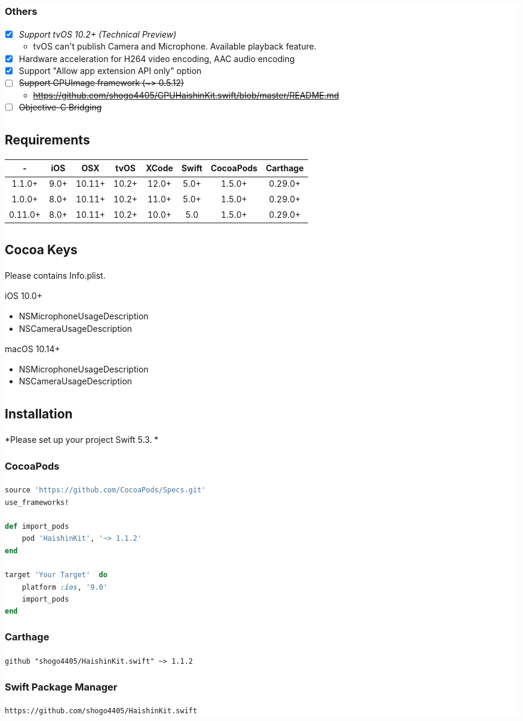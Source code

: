 ### Others
- [x] _Support tvOS 10.2+  (Technical Preview)_
  - tvOS can't publish Camera and Microphone. Available playback feature.
- [x] Hardware acceleration for H264 video encoding, AAC audio encoding
- [x] Support "Allow app extension API only" option
- [ ] ~~Support GPUImage framework (~> 0.5.12)~~
  - ~~https://github.com/shogo4405/GPUHaishinKit.swift/blob/master/README.md~~
- [ ] ~~Objective-C Bridging~~

## Requirements
|-|iOS|OSX|tvOS|XCode|Swift|CocoaPods|Carthage|
|:----:|:----:|:----:|:----:|:----:|:----:|:----:|:----:|
|1.1.0+|9.0+|10.11+|10.2+|12.0+|5.0+|1.5.0+|0.29.0+|
|1.0.0+|8.0+|10.11+|10.2+|11.0+|5.0+|1.5.0+|0.29.0+|
|0.11.0+|8.0+|10.11+|10.2+|10.0+|5.0|1.5.0+|0.29.0+|

## Cocoa Keys
Please contains Info.plist.

iOS 10.0+
* NSMicrophoneUsageDescription
* NSCameraUsageDescription

macOS 10.14+
* NSMicrophoneUsageDescription
* NSCameraUsageDescription

## Installation
*Please set up your project Swift 5.3. *

### CocoaPods
```rb
source 'https://github.com/CocoaPods/Specs.git'
use_frameworks!

def import_pods
    pod 'HaishinKit', '~> 1.1.2'
end

target 'Your Target'  do
    platform :ios, '9.0'
    import_pods
end
```
### Carthage
```
github "shogo4405/HaishinKit.swift" ~> 1.1.2
```
### Swift Package Manager
```
https://github.com/shogo4405/HaishinKit.swift
```
